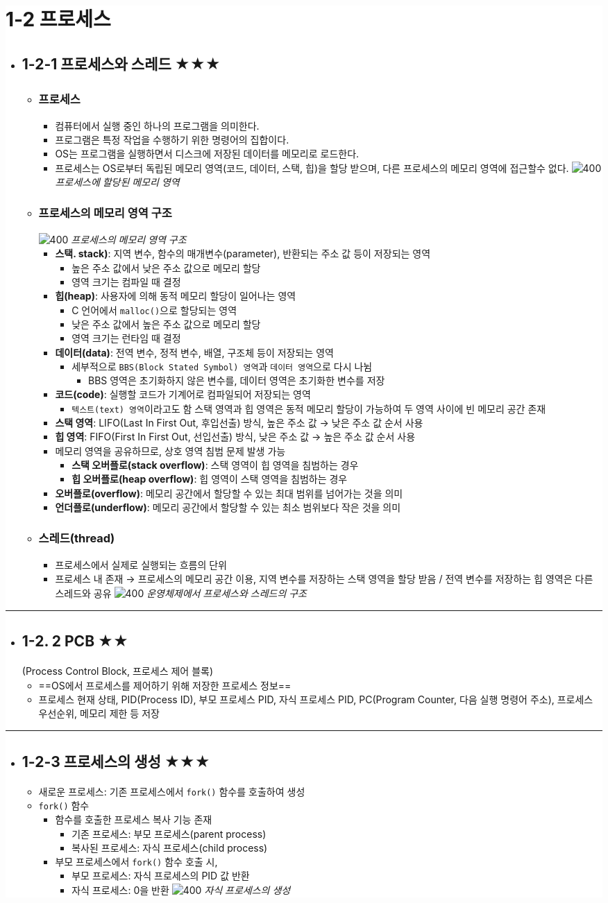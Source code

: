 # 1-2 프로세스
- ## 1-2-1 프로세스와 스레드 ★★★
	- ### 프로세스
		- 컴퓨터에서 실행 중인 하나의 프로그램을 의미한다.
		- 프로그램은 특정 작업을 수행하기 위한 명령어의 집합이다.
		- OS는 프로그램을 실행하면서 디스크에 저장된 데이터를 메모리로 로드한다.
		- 프로세스는 OS로부터 독립된 메모리 영역(코드, 데이터, 스택, 힙)을 할당 받으며, 다른 프로세스의 메모리 영역에 접근할수 없다.
		![400](https://i.imgur.com/6mvHszI.png)  _프로세스에 할당된 메모리 영역_
	- ### 프로세스의 메모리 영역 구조
		![400](https://i.imgur.com/CwBB8SX.png) _프로세스의 메모리 영역 구조_
		- **스택. stack)**: 지역 변수, 함수의 매개변수(parameter), 반환되는 주소 값 등이 저장되는 영역
		    - 높은 주소 값에서 낮은 주소 값으로 메모리 할당
		    - 영역 크기는 컴파일 때 결정
		- **힙(heap)**: 사용자에 의해 동적 메모리 할당이 일어나는 영역
		    - C 언어에서 `malloc()`으로 할당되는 영역
		    - 낮은 주소 값에서 높은 주소 값으로 메모리 할당
		    - 영역 크기는 런타임 때 결정
		- **데이터(data)**: 전역 변수, 정적 변수, 배열, 구조체 등이 저장되는 영역
		    - 세부적으로 `BBS(Block Stated Symbol) 영역`과 `데이터 영역`으로 다시 나뉨
		        - BBS 영역은 초기화하지 않은 변수를, 데이터 영역은 초기화한 변수를 저장
		- **코드(code)**: 실행할 코드가 기계어로 컴파일되어 저장되는 영역
		    - `텍스트(text) 영역`이라고도 함
		스택 영역과 힙 영역은 동적 메모리 할당이 가능하여 두 영역 사이에 빈 메모리 공간 존재
		- **스택 영역**: LIFO(Last In First Out, 후입선출) 방식, 높은 주소 값 → 낮은 주소 값 순서 사용    
		- **힙 영역**: FIFO(First In First Out, 선입선출) 방식, 낮은 주소 값 → 높은 주소 값 순서 사용    
		- 메모리 영역을 공유하므로, 상호 영역 침범 문제 발생 가능
		    - **스택 오버플로(stack overflow)**: 스택 영역이 힙 영역을 침범하는 경우
		    - **힙 오버플로(heap overflow)**: 힙 영역이 스택 영역을 침범하는 경우
		- **오버플로(overflow)**: 메모리 공간에서 할당할 수 있는 최대 범위를 넘어가는 것을 의미    
		- **언더플로(underflow)**: 메모리 공간에서 할당할 수 있는 최소 범위보다 작은 것을 의미
	- ### 스레드(thread)
		- 프로세스에서 실제로 실행되는 흐름의 단위
		- 프로세스 내 존재 → 프로세스의 메모리 공간 이용, 지역 변수를 저장하는 스택 영역을 할당 받음 / 전역 변수를 저장하는 힙 영역은 다른 스레드와 공유
	![400](https://i.imgur.com/kIoOhPJ.png) _운영체제에서 프로세스와 스레드의 구조_
----
- ## 1-2. 2 PCB ★★
	(Process Control Block, 프로세스 제어 블록)
	- ==OS에서 프로세스를 제어하기 위해 저장한 프로세스 정보==
	- 프로세스 현재 상태, PID(Process ID), 부모 프로세스 PID, 자식 프로세스 PID, PC(Program Counter, 다음 실행 명령어 주소), 프로세스 우선순위, 메모리 제한 등 저장
---
- ## 1-2-3 프로세스의 생성 ★★★
	- 새로운 프로세스: 기존 프로세스에서 `fork()` 함수를 호출하여 생성
	- `fork()` 함수
	    - 함수를 호출한 프로세스 복사 기능 존재
	        - 기존 프로세스: 부모 프로세스(parent process)
	        - 복사된 프로세스: 자식 프로세스(child process)
	    - 부모 프로세스에서 `fork()` 함수 호출 시,
	        - 부모 프로세스: 자식 프로세스의 PID 값 반환
	        - 자식 프로세스: 0을 반환
		    ![400](https://i.imgur.com/wZLlEFH.png)  _자식 프로세스의 생성_
